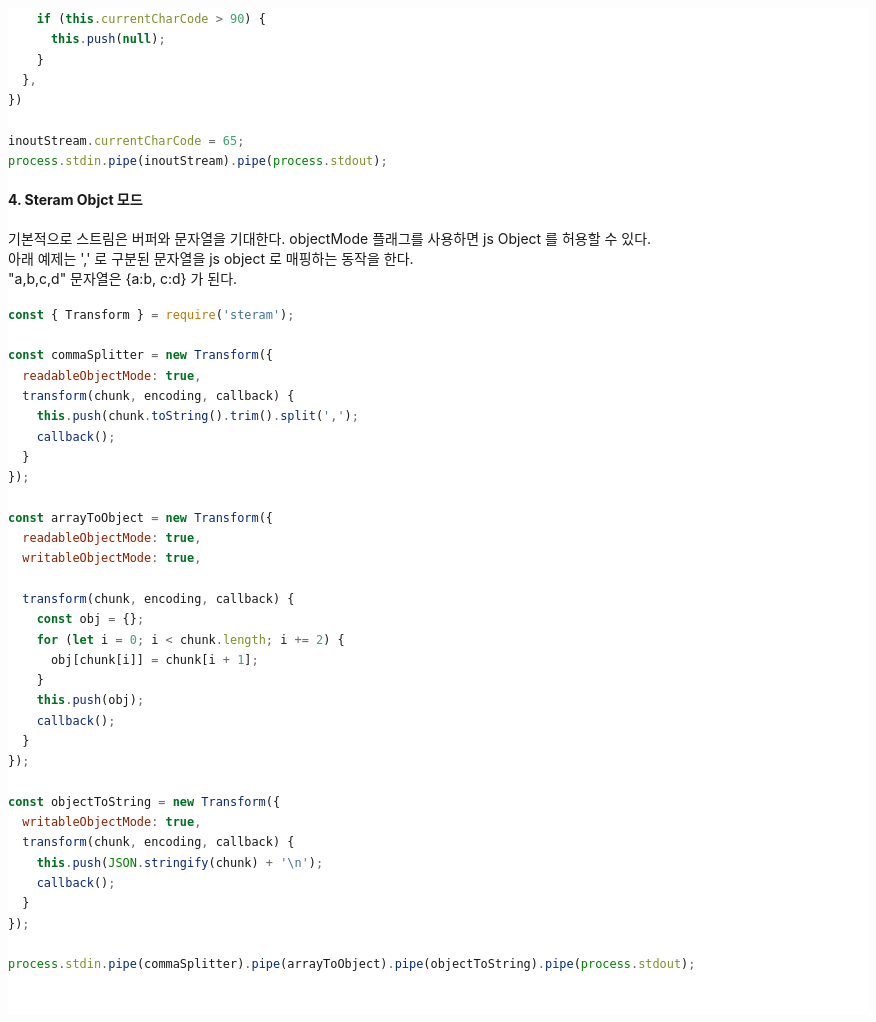 ```javascript
    if (this.currentCharCode > 90) { 
      this.push(null);
    } 
  }, 
}) 

inoutStream.currentCharCode = 65;
process.stdin.pipe(inoutStream).pipe(process.stdout);
```

#### 4. Steram Objct 모드
  기본적으로 스트림은 버퍼와 문자열을 기대한다. objectMode 플래그를 사용하면 js Object 를 허용할 수 있다.   
  아래 예제는 ',' 로 구분된 문자열을 js object 로 매핑하는 동작을 한다.   
  "a,b,c,d" 문자열은 {a:b, c:d} 가 된다.
```javascript
const { Transform } = require('steram');

const commaSplitter = new Transform({
  readableObjectMode: true,
  transform(chunk, encoding, callback) {
    this.push(chunk.toString().trim().split(',');
    callback();
  }
});

const arrayToObject = new Transform({
  readableObjectMode: true,
  writableObjectMode: true,
  
  transform(chunk, encoding, callback) {
    const obj = {};
    for (let i = 0; i < chunk.length; i += 2) {
      obj[chunk[i]] = chunk[i + 1];
    }
    this.push(obj);
    callback();
  }  
});

const objectToString = new Transform({
  writableObjectMode: true,
  transform(chunk, encoding, callback) {
    this.push(JSON.stringify(chunk) + '\n');
    callback();
  }
});

process.stdin.pipe(commaSplitter).pipe(arrayToObject).pipe(objectToString).pipe(process.stdout);
  
  

```
